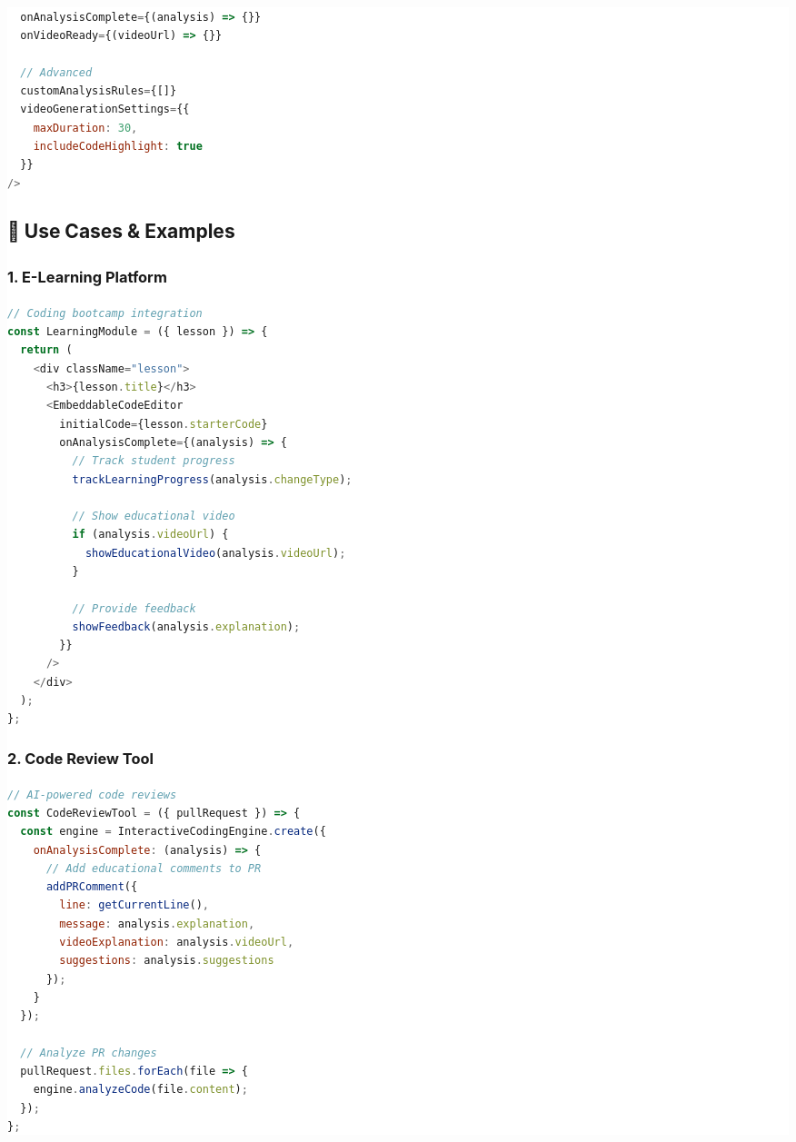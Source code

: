 ```jsx
  onAnalysisComplete={(analysis) => {}}
  onVideoReady={(videoUrl) => {}}
  
  // Advanced
  customAnalysisRules={[]}
  videoGenerationSettings={{
    maxDuration: 30,
    includeCodeHighlight: true
  }}
/>
```

## 🎯 Use Cases & Examples

### 1. E-Learning Platform
```javascript
// Coding bootcamp integration
const LearningModule = ({ lesson }) => {
  return (
    <div className="lesson">
      <h3>{lesson.title}</h3>
      <EmbeddableCodeEditor
        initialCode={lesson.starterCode}
        onAnalysisComplete={(analysis) => {
          // Track student progress
          trackLearningProgress(analysis.changeType);
          
          // Show educational video
          if (analysis.videoUrl) {
            showEducationalVideo(analysis.videoUrl);
          }
          
          // Provide feedback
          showFeedback(analysis.explanation);
        }}
      />
    </div>
  );
};
```

### 2. Code Review Tool
```javascript
// AI-powered code reviews
const CodeReviewTool = ({ pullRequest }) => {
  const engine = InteractiveCodingEngine.create({
    onAnalysisComplete: (analysis) => {
      // Add educational comments to PR
      addPRComment({
        line: getCurrentLine(),
        message: analysis.explanation,
        videoExplanation: analysis.videoUrl,
        suggestions: analysis.suggestions
      });
    }
  });
  
  // Analyze PR changes
  pullRequest.files.forEach(file => {
    engine.analyzeCode(file.content);
  });
};
```